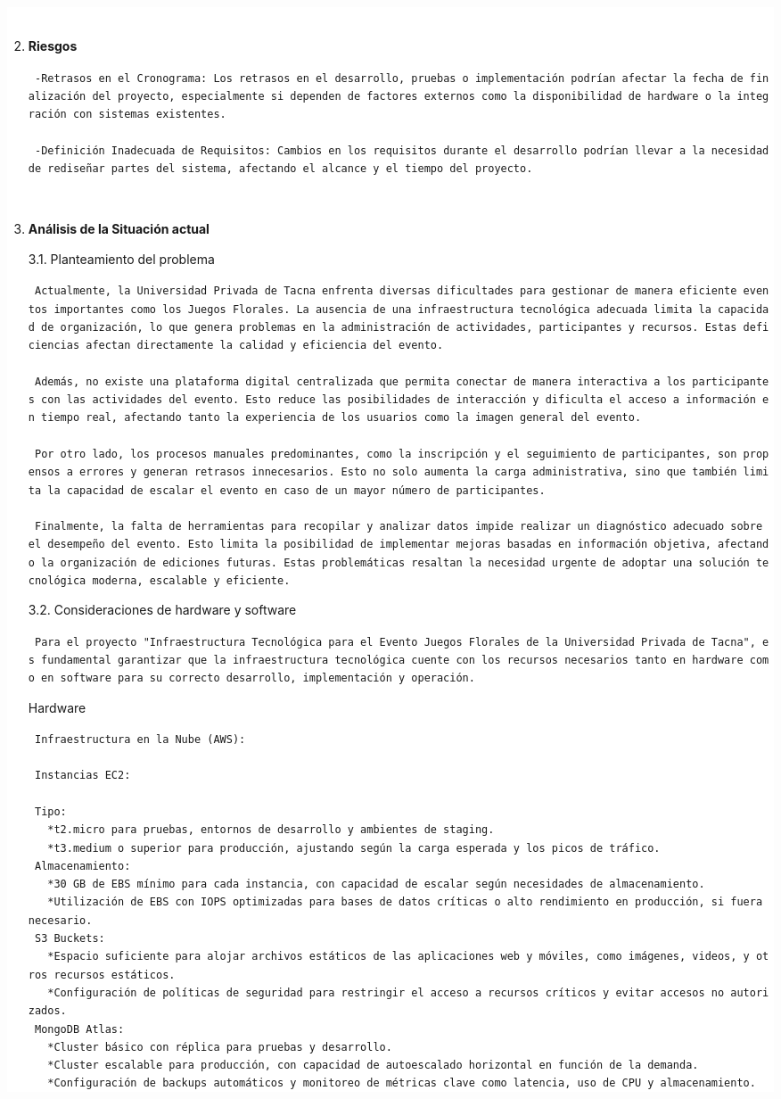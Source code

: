 
<div style="page-break-after: always; visibility: hidden">\pagebreak</div>

2. <span id="_Toc52661347" class="anchor"></span>**Riesgos**

        -Retrasos en el Cronograma: Los retrasos en el desarrollo, pruebas o implementación podrían afectar la fecha de finalización del proyecto, especialmente si dependen de factores externos como la disponibilidad de hardware o la integración con sistemas existentes.
      
        -Definición Inadecuada de Requisitos: Cambios en los requisitos durante el desarrollo podrían llevar a la necesidad de rediseñar partes del sistema, afectando el alcance y el tiempo del proyecto.  
   
<div style="page-break-after: always; visibility: hidden">\pagebreak</div>

3. <span id="_Toc52661348" class="anchor"></span>**Análisis de la Situación actual**

    3.1. Planteamiento del problema

        Actualmente, la Universidad Privada de Tacna enfrenta diversas dificultades para gestionar de manera eficiente eventos importantes como los Juegos Florales. La ausencia de una infraestructura tecnológica adecuada limita la capacidad de organización, lo que genera problemas en la administración de actividades, participantes y recursos. Estas deficiencias afectan directamente la calidad y eficiencia del evento.

        Además, no existe una plataforma digital centralizada que permita conectar de manera interactiva a los participantes con las actividades del evento. Esto reduce las posibilidades de interacción y dificulta el acceso a información en tiempo real, afectando tanto la experiencia de los usuarios como la imagen general del evento.

        Por otro lado, los procesos manuales predominantes, como la inscripción y el seguimiento de participantes, son propensos a errores y generan retrasos innecesarios. Esto no solo aumenta la carga administrativa, sino que también limita la capacidad de escalar el evento en caso de un mayor número de participantes.

        Finalmente, la falta de herramientas para recopilar y analizar datos impide realizar un diagnóstico adecuado sobre el desempeño del evento. Esto limita la posibilidad de implementar mejoras basadas en información objetiva, afectando la organización de ediciones futuras. Estas problemáticas resaltan la necesidad urgente de adoptar una solución tecnológica moderna, escalable y eficiente.


    3.2. Consideraciones de hardware y software

        Para el proyecto "Infraestructura Tecnológica para el Evento Juegos Florales de la Universidad Privada de Tacna", es fundamental garantizar que la infraestructura tecnológica cuente con los recursos necesarios tanto en hardware como en software para su correcto desarrollo, implementación y operación.

      Hardware

        Infraestructura en la Nube (AWS):

        Instancias EC2:

        Tipo:
          *t2.micro para pruebas, entornos de desarrollo y ambientes de staging.
          *t3.medium o superior para producción, ajustando según la carga esperada y los picos de tráfico.
        Almacenamiento: 
          *30 GB de EBS mínimo para cada instancia, con capacidad de escalar según necesidades de almacenamiento.
          *Utilización de EBS con IOPS optimizadas para bases de datos críticas o alto rendimiento en producción, si fuera necesario.
        S3 Buckets: 
          *Espacio suficiente para alojar archivos estáticos de las aplicaciones web y móviles, como imágenes, videos, y otros recursos estáticos.
          *Configuración de políticas de seguridad para restringir el acceso a recursos críticos y evitar accesos no autorizados.
        MongoDB Atlas: 
          *Cluster básico con réplica para pruebas y desarrollo.
          *Cluster escalable para producción, con capacidad de autoescalado horizontal en función de la demanda.
          *Configuración de backups automáticos y monitoreo de métricas clave como latencia, uso de CPU y almacenamiento.